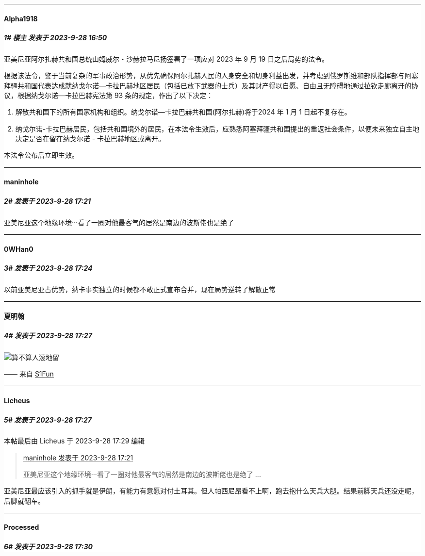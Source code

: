 
*****

####  Alpha1918  
##### 1#       楼主       发表于 2023-9-28 16:50

亚美尼亚阿尔扎赫共和国总统山姆威尔・沙赫拉马尼扬签署了一项应对 2023 年 9 月 19 日之后局势的法令。

根据该法令，鉴于当前复杂的军事政治形势，从优先确保阿尔扎赫人民的人身安全和切身利益出发，并考虑到俄罗斯维和部队指挥部与阿塞拜疆共和国代表达成就纳戈尔诺—卡拉巴赫地区居民（包括已放下武器的士兵）及其财产得以自愿、自由且无障碍地通过拉钦走廊离开的协议，根据纳戈尔诺—卡拉巴赫宪法第 93 条的规定，作出了以下决定：

1. 解散共和国下的所有国家机构和组织。纳戈尔诺—卡拉巴赫共和国(阿尔扎赫)将于2024 年 1 月 1 日起不复存在。

2. 纳戈尔诺-卡拉巴赫居民，包括共和国境外的居民，在本法令生效后，应熟悉阿塞拜疆共和国提出的重返社会条件，以便未来独立自主地决定是否在留在纳戈尔诺 - 卡拉巴赫地区或离开。

本法令公布后立即生效。

*****

####  maninhole  
##### 2#       发表于 2023-9-28 17:21

亚美尼亚这个地缘环境···看了一圈对他最客气的居然是南边的波斯佬也是绝了

*****

####  0WHan0  
##### 3#       发表于 2023-9-28 17:24

以前亚美尼亚占优势，纳卡事实独立的时候都不敢正式宣布合并，现在局势逆转了解散正常

*****

####  夏明翰  
##### 4#       发表于 2023-9-28 17:27

<img src="https://static.saraba1st.com/image/smiley/face2017/037.png" referrerpolicy="no-referrer">算不算人滚地留

—— 来自 [S1Fun](https://s1fun.koalcat.com)

*****

####  Licheus  
##### 5#       发表于 2023-9-28 17:27

 本帖最后由 Licheus 于 2023-9-28 17:29 编辑 
<blockquote><a href="httphttps://bbs.saraba1st.com/2b/forum.php?mod=redirect&amp;goto=findpost&amp;pid=62559848&amp;ptid=2154735" target="_blank">maninhole 发表于 2023-9-28 17:21</a>

亚美尼亚这个地缘环境···看了一圈对他最客气的居然是南边的波斯佬也是绝了 ...</blockquote>

亚美尼亚最应该引入的抓手就是伊朗，有能力有意愿对付土耳其。但人帕西尼昂看不上啊，跑去抱什么天兵大腿。结果前脚天兵还没走呢，后脚就翻车。

*****

####  Processed  
##### 6#       发表于 2023-9-28 17:30

